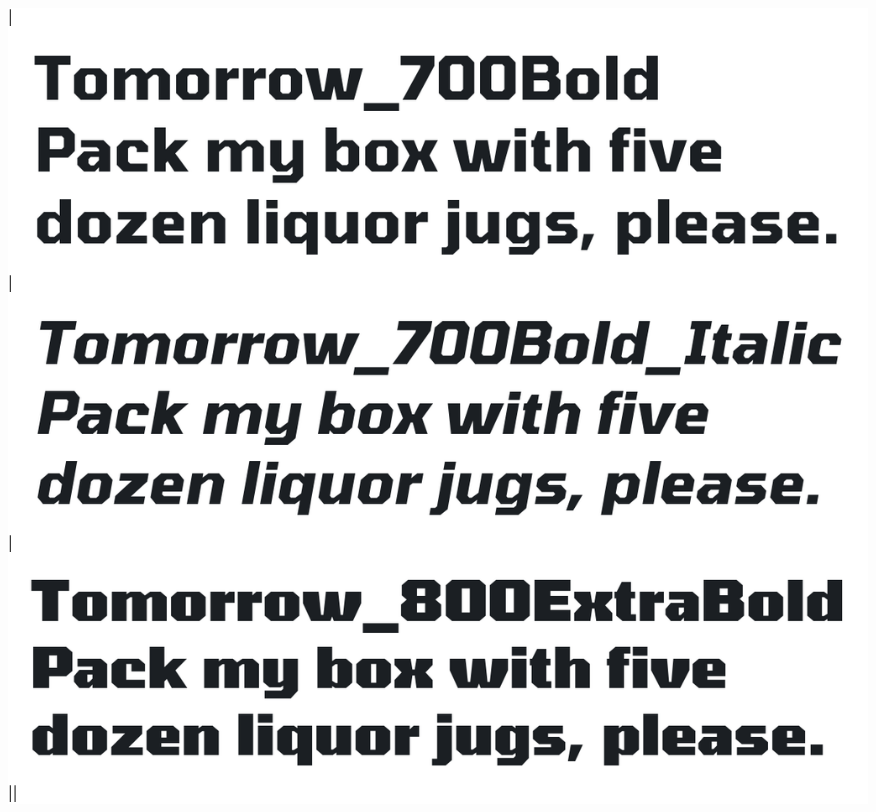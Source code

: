 |![Tomorrow_700Bold](./700Bold/Tomorrow_700Bold.ttf.png)|![Tomorrow_700Bold_Italic](./700Bold_Italic/Tomorrow_700Bold_Italic.ttf.png)|![Tomorrow_800ExtraBold](./800ExtraBold/Tomorrow_800ExtraBold.ttf.png)||